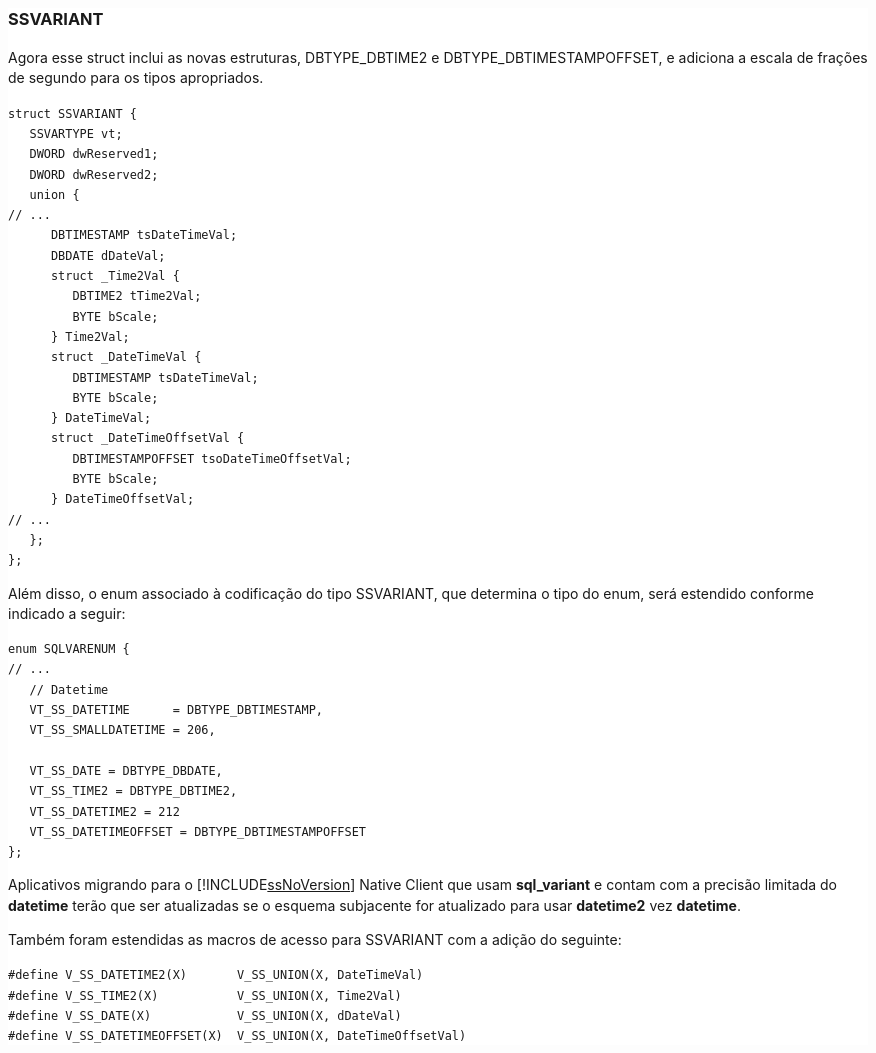### <a name="ssvariant"></a>SSVARIANT  
 Agora esse struct inclui as novas estruturas, DBTYPE_DBTIME2 e DBTYPE_DBTIMESTAMPOFFSET, e adiciona a escala de frações de segundo para os tipos apropriados.  
  
```  
struct SSVARIANT {  
   SSVARTYPE vt;  
   DWORD dwReserved1;  
   DWORD dwReserved2;  
   union {  
// ...  
      DBTIMESTAMP tsDateTimeVal;  
      DBDATE dDateVal;  
      struct _Time2Val {  
         DBTIME2 tTime2Val;  
         BYTE bScale;  
      } Time2Val;  
      struct _DateTimeVal {  
         DBTIMESTAMP tsDateTimeVal;  
         BYTE bScale;  
      } DateTimeVal;  
      struct _DateTimeOffsetVal {   
         DBTIMESTAMPOFFSET tsoDateTimeOffsetVal;  
         BYTE bScale;  
      } DateTimeOffsetVal;  
// ...  
   };  
};  
```  
  
 Além disso, o enum associado à codificação do tipo SSVARIANT, que determina o tipo do enum, será estendido conforme indicado a seguir:  
  
```  
enum SQLVARENUM {  
// ...  
   // Datetime  
   VT_SS_DATETIME      = DBTYPE_DBTIMESTAMP,  
   VT_SS_SMALLDATETIME = 206,  
  
   VT_SS_DATE = DBTYPE_DBDATE,  
   VT_SS_TIME2 = DBTYPE_DBTIME2,  
   VT_SS_DATETIME2 = 212  
   VT_SS_DATETIMEOFFSET = DBTYPE_DBTIMESTAMPOFFSET  
};  
```  
  
 Aplicativos migrando para o [!INCLUDE[ssNoVersion](../../includes/ssnoversion-md.md)] Native Client que usam **sql_variant** e contam com a precisão limitada do **datetime** terão que ser atualizadas se o esquema subjacente for atualizado para usar **datetime2** vez **datetime**.  
  
 Também foram estendidas as macros de acesso para SSVARIANT com a adição do seguinte:  
  
```  
#define V_SS_DATETIME2(X)       V_SS_UNION(X, DateTimeVal)  
#define V_SS_TIME2(X)           V_SS_UNION(X, Time2Val)  
#define V_SS_DATE(X)            V_SS_UNION(X, dDateVal)  
#define V_SS_DATETIMEOFFSET(X)  V_SS_UNION(X, DateTimeOffsetVal)  
```  
  
